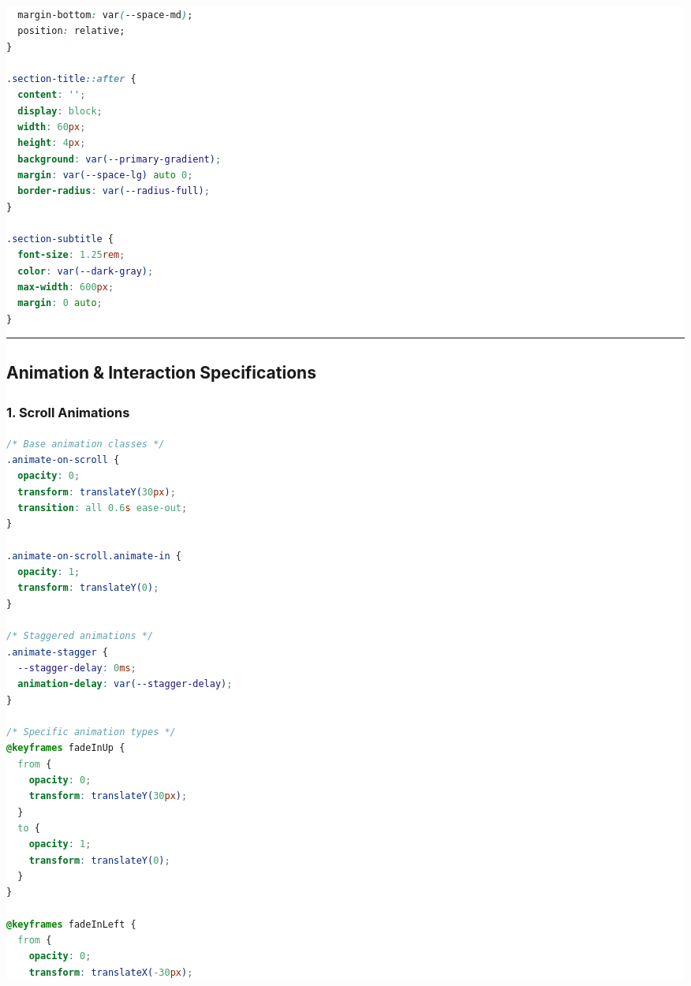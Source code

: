 ```css
  margin-bottom: var(--space-md);
  position: relative;
}

.section-title::after {
  content: '';
  display: block;
  width: 60px;
  height: 4px;
  background: var(--primary-gradient);
  margin: var(--space-lg) auto 0;
  border-radius: var(--radius-full);
}

.section-subtitle {
  font-size: 1.25rem;
  color: var(--dark-gray);
  max-width: 600px;
  margin: 0 auto;
}
```

---

## Animation & Interaction Specifications

### 1. Scroll Animations
```css
/* Base animation classes */
.animate-on-scroll {
  opacity: 0;
  transform: translateY(30px);
  transition: all 0.6s ease-out;
}

.animate-on-scroll.animate-in {
  opacity: 1;
  transform: translateY(0);
}

/* Staggered animations */
.animate-stagger {
  --stagger-delay: 0ms;
  animation-delay: var(--stagger-delay);
}

/* Specific animation types */
@keyframes fadeInUp {
  from {
    opacity: 0;
    transform: translateY(30px);
  }
  to {
    opacity: 1;
    transform: translateY(0);
  }
}

@keyframes fadeInLeft {
  from {
    opacity: 0;
    transform: translateX(-30px);
```